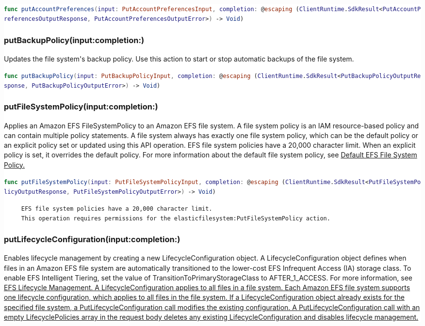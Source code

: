 ``` swift
func putAccountPreferences(input: PutAccountPreferencesInput, completion: @escaping (ClientRuntime.SdkResult<PutAccountPreferencesOutputResponse, PutAccountPreferencesOutputError>) -> Void)
```

### putBackupPolicy(input:​completion:​)

Updates the file system's backup policy. Use this action to start or stop automatic backups of the file system.

``` swift
func putBackupPolicy(input: PutBackupPolicyInput, completion: @escaping (ClientRuntime.SdkResult<PutBackupPolicyOutputResponse, PutBackupPolicyOutputError>) -> Void)
```

### putFileSystemPolicy(input:​completion:​)

Applies an Amazon EFS FileSystemPolicy to an Amazon EFS file system.
A file system policy is an IAM resource-based policy and can contain multiple policy statements.
A file system always has exactly one file system policy, which can be the default policy or
an explicit policy set or updated using this API operation.
EFS file system policies have a 20,000 character limit.
When an explicit policy is set, it overrides the default policy. For more information about the default file system policy, see
<a href="https:​//docs.aws.amazon.com/efs/latest/ug/iam-access-control-nfs-efs.html#default-filesystempolicy">Default EFS File System Policy.

``` swift
func putFileSystemPolicy(input: PutFileSystemPolicyInput, completion: @escaping (ClientRuntime.SdkResult<PutFileSystemPolicyOutputResponse, PutFileSystemPolicyOutputError>) -> Void)
```

``` 
     EFS file system policies have a 20,000 character limit.
     This operation requires permissions for the elasticfilesystem:PutFileSystemPolicy action.
```

### putLifecycleConfiguration(input:​completion:​)

Enables lifecycle management by creating a new LifecycleConfiguration
object. A LifecycleConfiguration object defines when files in an Amazon EFS file
system are automatically transitioned to the lower-cost EFS Infrequent Access (IA) storage class.
To enable EFS Intelligent Tiering, set the value of TransitionToPrimaryStorageClass to AFTER\_1\_ACCESS.
For more information, see <a href="https:​//docs.aws.amazon.com/efs/latest/ug/lifecycle-management-efs.html">EFS Lifecycle Management.
A LifecycleConfiguration applies to all files in a file system.
Each Amazon EFS file system supports one lifecycle configuration, which applies to all files in the file system. If a
LifecycleConfiguration object already exists for the specified file system, a
PutLifecycleConfiguration call modifies the existing configuration. A
PutLifecycleConfiguration call with an empty LifecyclePolicies
array in the request body deletes any existing LifecycleConfiguration and
disables lifecycle management.
